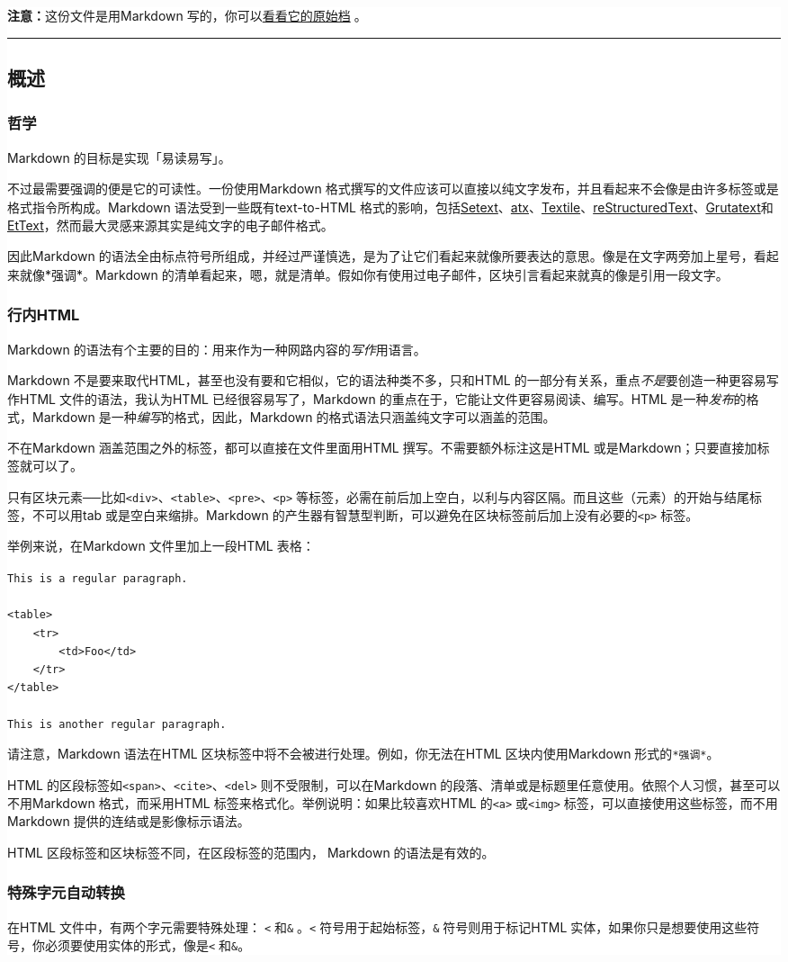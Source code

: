 <p><strong>注意：</strong>这份文件是用Markdown 写的，你可以<a href="https://github.com/othree/markdown-syntax-zhtw/blob/master/syntax.md">看看它的原始档</a> 。</p>

<hr>

<h2>概述</h2>

<h3>哲学</h3>

<p>Markdown 的目标是实现「易读易写」。</p>

<p>不过最需要强调的便是它的可读性。一份使用Markdown 格式撰写的文件应该可以直接以纯文字发布，并且看起来不会像是由许多标签或是格式指令所构成。Markdown 语法受到一些既有text-to-HTML 格式的影响，包括<a href="http://docutils.sourceforge.net/mirror/setext.html">Setext</a>、<a href="http://www.aaronsw.com/2002/atx/">atx</a>、<a href="http://textism.com/tool%E2%80%8B%E2%80%8Bs/textile/">Textile</a>、<a href="http://docutils.sourceforge.net/rst.html">reStructuredText</a>、<a href="http://www.triptico.com/software/grutatxt.html">Grutatext</a>和<a href="http://ettext.taint.org/doc/">EtText</a>，然而最大灵感来源其实是纯文字的电子邮件格式。</p>

<p>因此Markdown 的语法全由标点符号所组成，并经过严谨慎选，是为了让它们看起来就像所要表达的意思。像是在文字两旁加上星号，看起来就像*强调*。Markdown 的清单看起来，嗯，就是清单。假如你有使用过电子邮件，区块引言看起来就真的像是引用一段文字。</p>

<h3>行内HTML</h3>

<p>Markdown 的语法有个主要的目的：用来作为一种网路内容的<em>写作</em>用语言。</p>

<p>Markdown 不是要来取代HTML，甚至也没有要和它相似，它的语法种类不多，只和HTML 的一部分有关系，重点<em>不是</em>要创造一种更容易写作HTML 文件的语法，我认为HTML 已经很容易写了，Markdown 的重点在于，它能让文件更容易阅读、编写。HTML 是一种<em>发布</em>的格式，Markdown 是一种<em>编写</em>的格式，因此，Markdown 的格式语法只涵盖纯文字可以涵盖的范围。</p>

<p>不在Markdown 涵盖范围之外的标签，都可以直接在文件里面用HTML 撰写。不需要额外标注这是HTML 或是Markdown；只要直接加标签就可以了。</p>

<p>只有区块元素──比如<code>&lt;div&gt;</code>、<code>&lt;table&gt;</code>、<code>&lt;pre&gt;</code>、<code>&lt;p&gt;</code> 等标签，必需在前后加上空白，以利与内容区隔。而且这些（元素）的开始与结尾标签，不可以用tab 或是空白来缩排。Markdown 的产生器有智慧型判断，可以避免在区块标签前后加上没有必要的<code>&lt;p&gt;</code> 标签。</p>

<p>举例来说，在Markdown 文件里加上一段HTML 表格：</p>

<pre><code>This is a regular paragraph.

&lt;table&gt;
    &lt;tr&gt;
        &lt;td&gt;Foo&lt;/td&gt;
    &lt;/tr&gt;
&lt;/table&gt;

This is another regular paragraph.
</code></pre>

<p>请注意，Markdown 语法在HTML 区块标签中将不会被进行处理。例如，你无法在HTML 区块内使用Markdown 形式的<code>*强调*</code>。</p>

<p>HTML 的区段标签如<code>&lt;span&gt;</code>、<code>&lt;cite&gt;</code>、<code>&lt;del&gt;</code> 则不受限制，可以在Markdown 的段落、清单或是标题里任意使用。依照个人习惯，甚至可以不用Markdown 格式，而采用HTML 标签来格式化。举例说明：如果比较喜欢HTML 的<code>&lt;a&gt;</code> 或<code>&lt;img&gt;</code> 标签，可以直接使用这些标签，而不用Markdown 提供的连结或是影像标示语法。</p>

<p>HTML 区段标签和区块标签不同，在区段标签的范围内， Markdown 的语法是有效的。</p>

<h3>特殊字元自动转换</h3>

<p>在HTML 文件中，有两个字元需要特殊处理： <code>&lt;</code> 和<code>&amp;</code> 。<code>&lt;</code> 符号用​​于起始标签，<code>&amp;</code> 符号则用于标记HTML 实体，如果你只是想要使用这些符号，你必须要使用实体的形式，像是<code>&lt;</code> 和<code>&amp;</code>。</p>
